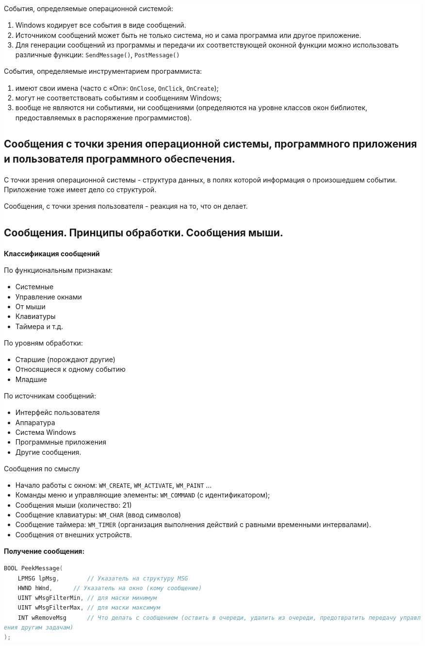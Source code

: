 События, определяемые операционной системой:
1. Windows кодирует все события в виде сообщений.
2. Источником сообщений может быть не только система, но и сама программа или другое приложение.
3. Для генерации сообщений из программы и передачи их соответствующей оконной функции можно использовать различные функции: `SendMessage()`, `PostMessage()`

События, определяемые инструментарием программиста:
1. имеют свои имена (часто с «On»: `OnClose`, `OnClick`, `OnCreate`);
2. могут не соответствовать событиям и сообщениям Windows;
3. вообще не являются ни событиями, ни сообщениями (определяются на уровне классов окон библиотек, предоставляемых в распоряжение программистов).


## Сообщения с точки зрения операционной системы, программного приложения и пользователя программного обеспечения.

С точки зрения операционной системы  - структура данных, в полях которой информация о произошедшем событии.
Приложение тоже имеет дело со структурой.

Сообщения, с точки зрения пользователя - реакция на то, что он делает.

## Сообщения. Принципы обработки. Сообщения мыши.

**Классификация сообщений**

По функциональным признакам:
- Системные
- Управление окнами
- От мыши
- Клавиатуры
- Таймера и т.д.

По уровням обработки:
- Старшие (порождают другие)
- Относящиеся к одному событию
- Младшие

По источникам сообщений:
- Интерфейс пользователя
- Аппаратура
- Система Windows
- Программные приложения
- Другие сообщения.

Сообщения по смыслу
- Начало работы с окном: `WM_CREATE`, `WM_ACTIVATE`, `WM_PAINT` …
- Команды меню и управляющие элементы: `WM_COMMAND` (с идентификатором);
- Сообщения мыши (количество: 21)
- Сообщение клавиатуры: `WM_CHAR` (ввод символов)
- Сообщение таймера: `WM_TIMER` (организация выполнения действий с равными временными интервалами).
- Сообщения от внешних устройств.

**Получение сообщения:**
```cpp
BOOL PeekMessage(
	LPMSG lpMsg,		// Указатель на структуру MSG
	HWND hWnd,		// Указатель на окно (кому сообщение)
	UINT wMsgFilterMin,	// для маски минимум
	UINT wMsgFilterMax,	// для маски максимум
	INT wRemoveMsg		// Что делать с сообщением (оствить в очереди, удалить из очереди, предотвратить передачу управления другим задачам)
);
```
